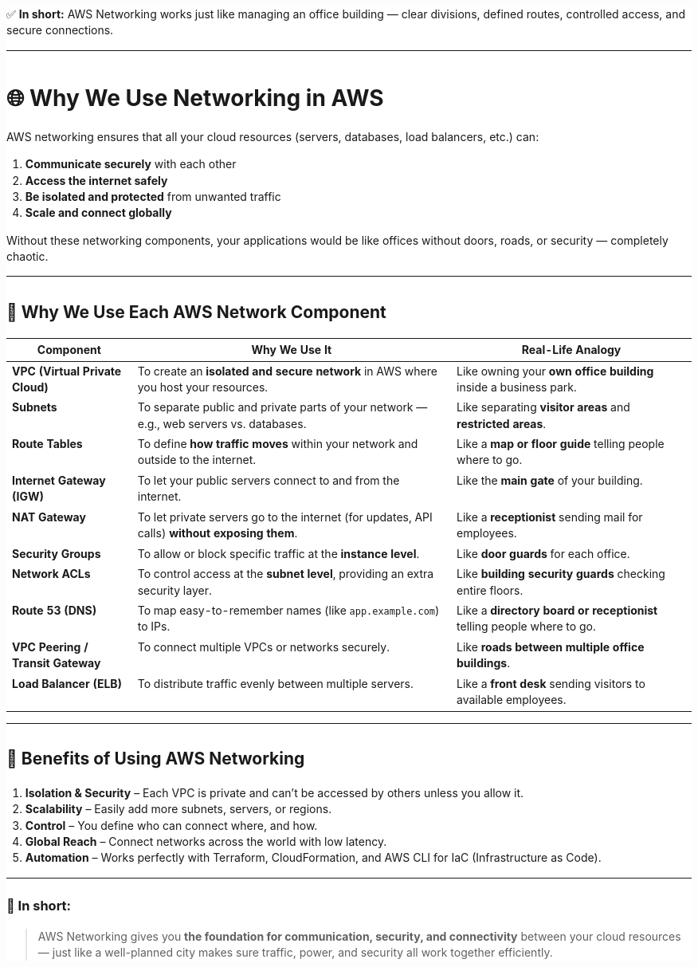 
✅ **In short:** AWS Networking works just like managing an office building — clear divisions, defined routes, controlled access, and secure connections.

---

# 🌐 Why We Use Networking in AWS

AWS networking ensures that all your cloud resources (servers, databases, load balancers, etc.) can:
1. **Communicate securely** with each other  
2. **Access the internet safely**  
3. **Be isolated and protected** from unwanted traffic  
4. **Scale and connect globally**  

Without these networking components, your applications would be like offices without doors, roads, or security — completely chaotic.  

---

## 🧱 Why We Use Each AWS Network Component

| Component | Why We Use It | Real-Life Analogy |
|------------|---------------|------------------|
| **VPC (Virtual Private Cloud)** | To create an **isolated and secure network** in AWS where you host your resources. | Like owning your **own office building** inside a business park. |
| **Subnets** | To separate public and private parts of your network — e.g., web servers vs. databases. | Like separating **visitor areas** and **restricted areas**. |
| **Route Tables** | To define **how traffic moves** within your network and outside to the internet. | Like a **map or floor guide** telling people where to go. |
| **Internet Gateway (IGW)** | To let your public servers connect to and from the internet. | Like the **main gate** of your building. |
| **NAT Gateway** | To let private servers go to the internet (for updates, API calls) **without exposing them**. | Like a **receptionist** sending mail for employees. |
| **Security Groups** | To allow or block specific traffic at the **instance level**. | Like **door guards** for each office. |
| **Network ACLs** | To control access at the **subnet level**, providing an extra security layer. | Like **building security guards** checking entire floors. |
| **Route 53 (DNS)** | To map easy-to-remember names (like `app.example.com`) to IPs. | Like a **directory board or receptionist** telling people where to go. |
| **VPC Peering / Transit Gateway** | To connect multiple VPCs or networks securely. | Like **roads between multiple office buildings**. |
| **Load Balancer (ELB)** | To distribute traffic evenly between multiple servers. | Like a **front desk** sending visitors to available employees. |

---

## 🚀 Benefits of Using AWS Networking

1. **Isolation & Security** – Each VPC is private and can’t be accessed by others unless you allow it.  
2. **Scalability** – Easily add more subnets, servers, or regions.  
3. **Control** – You define who can connect where, and how.  
4. **Global Reach** – Connect networks across the world with low latency.  
5. **Automation** – Works perfectly with Terraform, CloudFormation, and AWS CLI for IaC (Infrastructure as Code).  

---

### 🧠 In short:
> AWS Networking gives you **the foundation for communication, security, and connectivity** between your cloud resources — just like a well-planned city makes sure traffic, power, and security all work together efficiently.

